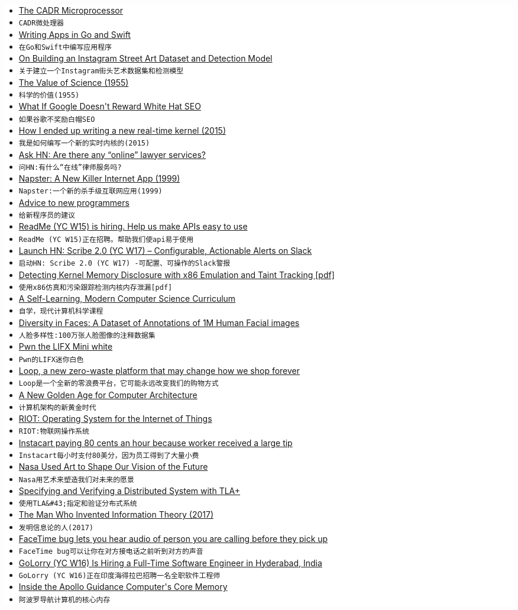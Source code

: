 - [The CADR Microprocessor](https://lm-3.github.io/cadr.html)
- `CADR微处理器`
- [Writing Apps in Go and Swift](https://youngdynasty.net/posts/writing-mac-apps-in-go/)
- `在Go和Swift中编写应用程序`
- [On Building an Instagram Street Art Dataset and Detection Model](https://blog.floydhub.com/instagram-street-art/)
- `关于建立一个Instagram街头艺术数据集和检测模型`
- [The Value of Science (1955)](https://fermatslibrary.com/s/the-value-of-science)
- `科学的价值(1955)`
- [What If Google Doesn&#39;t Reward White Hat SEO](https://www.johnwdefeo.com/articles/future-of-white-hat-seo)
- `如果谷歌不奖励白帽SEO`
- [How I ended up writing a new real-time kernel (2015)](https://dmitryfrank.com/articles/how_i_ended_up_writing_my_own_kernel)
- `我是如何编写一个新的实时内核的(2015)`
- [Ask HN: Are there any “online” lawyer services?](item?id=19026014)
- `问HN:有什么“在线”律师服务吗?`
- [Napster: A New Killer Internet App (1999)](https://evolt.org/node/564)
- `Napster:一个新的杀手级互联网应用(1999)`
- [Advice to new programmers](http://olafurw.com/2019-01-27-programmer-advice/)
- `给新程序员的建议`
- [ReadMe (YC W15) is hiring. Help us make APIs easy to use](http://readme.io/careers)
- `ReadMe (YC W15)正在招聘。帮助我们使api易于使用`
- [Launch HN: Scribe 2.0 (YC W17) – Configurable, Actionable Alerts on Slack](item?id=19028449)
- `启动HN: Scribe 2.0 (YC W17) -可配置、可操作的Slack警报`
- [Detecting Kernel Memory Disclosure with x86 Emulation and Taint Tracking [pdf]](https://j00ru.vexillium.org/papers/2018/bochspwn_reloaded.pdf)
- `使用x86仿真和污染跟踪检测内核内存泄漏[pdf]`
- [A Self-Learning, Modern Computer Science Curriculum](https://functionalcs.github.io/curriculum/)
- `自学，现代计算机科学课程`
- [Diversity in Faces: A Dataset of Annotations of 1M Human Facial images](https://www.research.ibm.com/artificial-intelligence/trusted-ai/diversity-in-faces/)
- `人脸多样性:100万张人脸图像的注释数据集`
- [Pwn the LIFX Mini white](https://limitedresults.com/2019/01/pwn-the-lifx-mini-white/)
- `Pwn的LIFX迷你白色`
- [Loop, a new zero-waste platform that may change how we shop forever](https://www.fastcompany.com/90296956/a-coalition-of-giant-brands-is-about-to-change-how-we-shop-forever-with-a-new-zero-waste-platform)
- `Loop是一个全新的零浪费平台，它可能永远改变我们的购物方式`
- [A New Golden Age for Computer Architecture](https://cacm.acm.org/magazines/2019/2/234352-a-new-golden-age-for-computer-architecture/fulltext)
- `计算机架构的新黄金时代`
- [RIOT: Operating System for the Internet of Things](http://riot-os.org/)
- `RIOT:物联网操作系统`
- [Instacart paying 80 cents an hour because worker received a large tip](https://www.workingwa.org/instacart-eighty-cents)
- `Instacart每小时支付80美分，因为员工得到了大量小费`
- [Nasa Used Art to Shape Our Vision of the Future](https://www.artsy.net/article/artsy-editorial-nasa-art-shape-vision-future)
- `Nasa用艺术来塑造我们对未来的愿景`
- [Specifying and Verifying a Distributed System with TLA&#43;](https://jack-vanlightly.com/blog/2019/1/27/building-a-simple-distributed-system-formal-verification)
- `使用TLA&#43;指定和验证分布式系统`
- [The Man Who Invented Information Theory (2017)](http://bostonreview.net/science-nature/tom-rutledge-man-who-invented-information-theory)
- `发明信息论的人(2017)`
- [FaceTime bug lets you hear audio of person you are calling before they pick up](https://9to5mac.com/2019/01/28/facetime-bug-hear-audio/)
- `FaceTime bug可以让你在对方接电话之前听到对方的声音`
- [GoLorry (YC W16) Is Hiring a Full-Time Software Engineer in Hyderabad, India](item?id=19033321)
- `GoLorry (YC W16)正在印度海得拉巴招聘一名全职软件工程师`
- [Inside the Apollo Guidance Computer&#39;s Core Memory](http://www.righto.com/2019/01/inside-apollo-guidance-computers-core.html)
- `阿波罗导航计算机的核心内存`